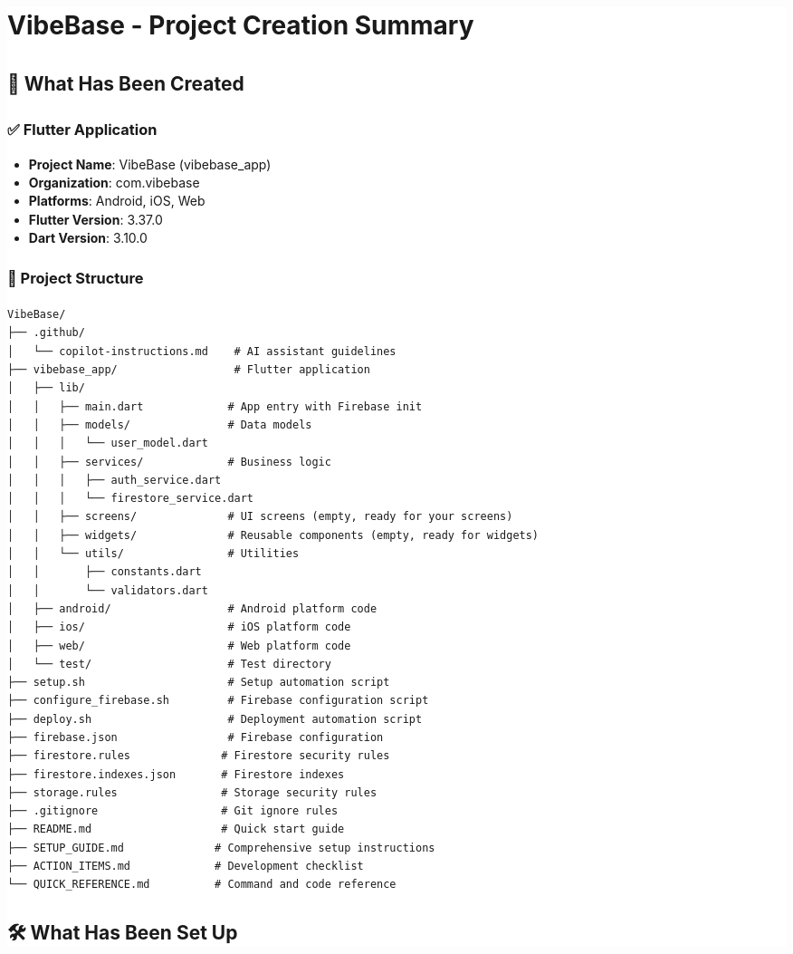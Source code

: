 # VibeBase - Project Creation Summary

## 🎉 What Has Been Created

### ✅ Flutter Application
- **Project Name**: VibeBase (vibebase_app)
- **Organization**: com.vibebase
- **Platforms**: Android, iOS, Web
- **Flutter Version**: 3.37.0
- **Dart Version**: 3.10.0

### 📁 Project Structure

```
VibeBase/
├── .github/
│   └── copilot-instructions.md    # AI assistant guidelines
├── vibebase_app/                  # Flutter application
│   ├── lib/
│   │   ├── main.dart             # App entry with Firebase init
│   │   ├── models/               # Data models
│   │   │   └── user_model.dart
│   │   ├── services/             # Business logic
│   │   │   ├── auth_service.dart
│   │   │   └── firestore_service.dart
│   │   ├── screens/              # UI screens (empty, ready for your screens)
│   │   ├── widgets/              # Reusable components (empty, ready for widgets)
│   │   └── utils/                # Utilities
│   │       ├── constants.dart
│   │       └── validators.dart
│   ├── android/                  # Android platform code
│   ├── ios/                      # iOS platform code
│   ├── web/                      # Web platform code
│   └── test/                     # Test directory
├── setup.sh                      # Setup automation script
├── configure_firebase.sh         # Firebase configuration script
├── deploy.sh                     # Deployment automation script
├── firebase.json                 # Firebase configuration
├── firestore.rules              # Firestore security rules
├── firestore.indexes.json       # Firestore indexes
├── storage.rules                # Storage security rules
├── .gitignore                   # Git ignore rules
├── README.md                    # Quick start guide
├── SETUP_GUIDE.md              # Comprehensive setup instructions
├── ACTION_ITEMS.md             # Development checklist
└── QUICK_REFERENCE.md          # Command and code reference
```

## 🛠️ What Has Been Set Up
